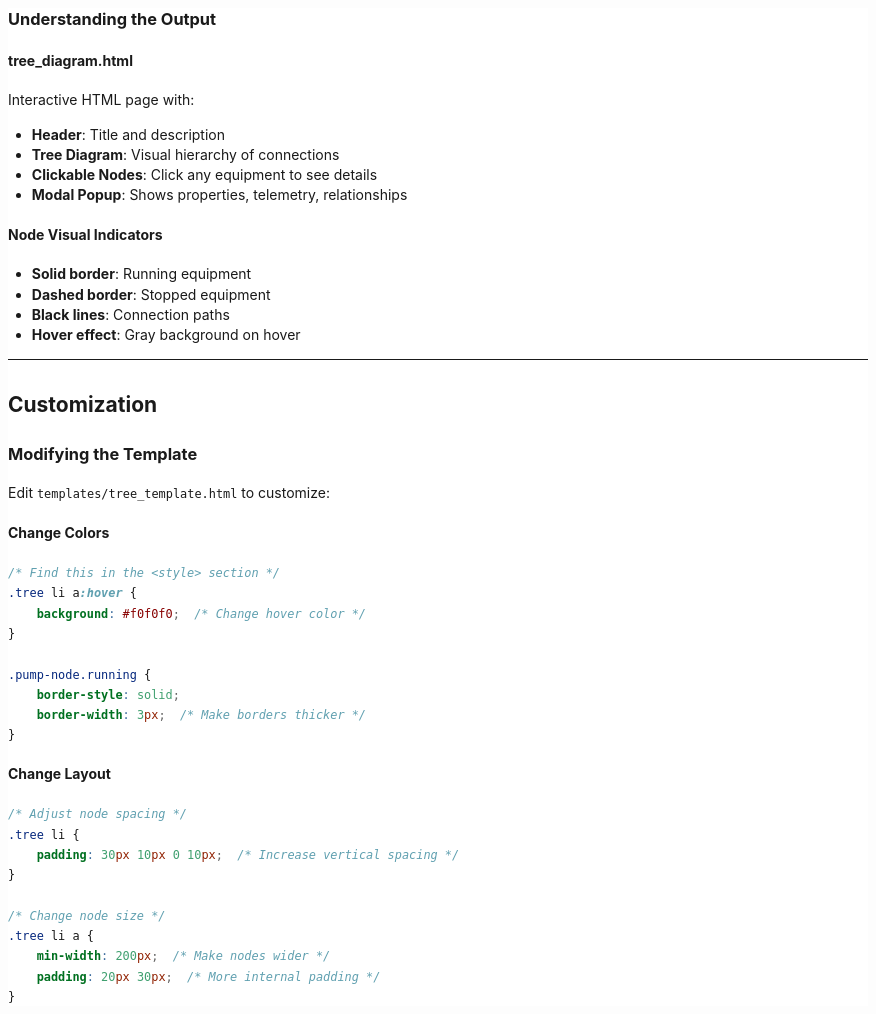 ### Understanding the Output

#### tree_diagram.html

Interactive HTML page with:
- **Header**: Title and description
- **Tree Diagram**: Visual hierarchy of connections
- **Clickable Nodes**: Click any equipment to see details
- **Modal Popup**: Shows properties, telemetry, relationships

#### Node Visual Indicators

- **Solid border**: Running equipment
- **Dashed border**: Stopped equipment
- **Black lines**: Connection paths
- **Hover effect**: Gray background on hover

---

## Customization

### Modifying the Template

Edit `templates/tree_template.html` to customize:

#### Change Colors

```css
/* Find this in the <style> section */
.tree li a:hover {
    background: #f0f0f0;  /* Change hover color */
}

.pump-node.running {
    border-style: solid;
    border-width: 3px;  /* Make borders thicker */
}
```

#### Change Layout

```css
/* Adjust node spacing */
.tree li {
    padding: 30px 10px 0 10px;  /* Increase vertical spacing */
}

/* Change node size */
.tree li a {
    min-width: 200px;  /* Make nodes wider */
    padding: 20px 30px;  /* More internal padding */
}
```
